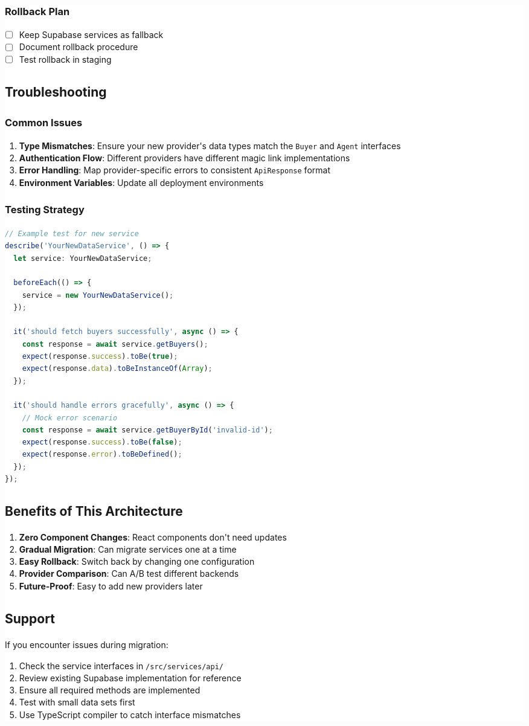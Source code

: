 ### Rollback Plan
- [ ] Keep Supabase services as fallback
- [ ] Document rollback procedure
- [ ] Test rollback in staging

## Troubleshooting

### Common Issues

1. **Type Mismatches**: Ensure your new provider's data types match the `Buyer` and `Agent` interfaces
2. **Authentication Flow**: Different providers have different magic link implementations
3. **Error Handling**: Map provider-specific errors to consistent `ApiResponse` format
4. **Environment Variables**: Update all deployment environments

### Testing Strategy

```typescript
// Example test for new service
describe('YourNewDataService', () => {
  let service: YourNewDataService;
  
  beforeEach(() => {
    service = new YourNewDataService();
  });
  
  it('should fetch buyers successfully', async () => {
    const response = await service.getBuyers();
    expect(response.success).toBe(true);
    expect(response.data).toBeInstanceOf(Array);
  });
  
  it('should handle errors gracefully', async () => {
    // Mock error scenario
    const response = await service.getBuyerById('invalid-id');
    expect(response.success).toBe(false);
    expect(response.error).toBeDefined();
  });
});
```

## Benefits of This Architecture

1. **Zero Component Changes**: React components don't need updates
2. **Gradual Migration**: Can migrate services one at a time
3. **Easy Rollback**: Switch back by changing one configuration
4. **Provider Comparison**: Can A/B test different backends
5. **Future-Proof**: Easy to add new providers later

## Support

If you encounter issues during migration:

1. Check the service interfaces in `/src/services/api/`
2. Review existing Supabase implementation for reference
3. Ensure all required methods are implemented
4. Test with small data sets first
5. Use TypeScript compiler to catch interface mismatches

